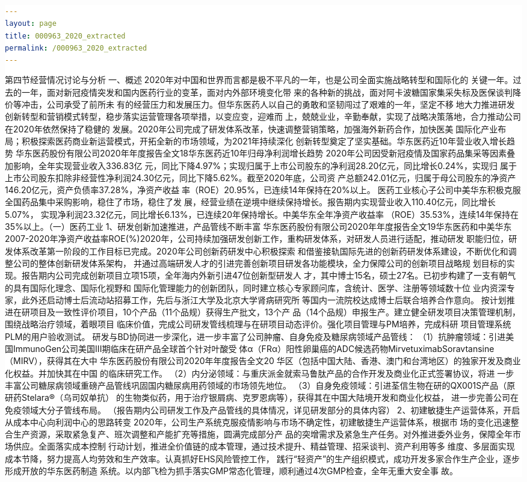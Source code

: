 ```yaml
---
layout: page
title: 000963_2020_extracted
permalink: /000963_2020_extracted
---
```


第四节经营情况讨论与分析
一、概述
2020年对中国和世界而言都是极不平凡的一年，也是公司全面实施战略转型和国际化的
关键一年。过去的一年，面对新冠疫情突发和国内医药行业的变革，面对内外部环境变化带
来的各种新的挑战，面对阿卡波糖国家集采失标及医保谈判降价等冲击，公司承受了前所未
有的经营压力和发展压力。但华东医药人以自己的勇敢和坚韧闯过了艰难的一年，坚定不移
地大力推进研发创新转型和营销模式转型，稳步落实运营管理各项举措，以变应变，迎难而
上，兢兢业业，辛勤奉献，实现了战略决策落地，合力推动公司在2020年依然保持了稳健的
发展。2020年公司完成了研发体系改革，快速调整营销策略，加强海外新药合作，加快医美
国际化产业布局；积极探索医药商业新运营模式，开拓全新的市场领域，为2021年持续深化
创新转型奠定了坚实基础。华东医药近10年营业收入增长趋势
华东医药股份有限公司2020年年度报告全文18华东医药近10年归母净利润增长趋势
2020年公司因受新冠疫情及国家药品集采等因素叠加影响，全年实现营业收入336.83亿
元，同比下降4.97%；实现归属于上市公司股东的净利润28.20亿元，同比增长0.24%，实现归
属于上市公司股东扣除非经营性净利润24.30亿元，同比下降5.62%。截至2020年底，公司资
产总额242.01亿元，归属于母公司股东的净资产146.20亿元，资产负债率37.28%，净资产收益
率（ROE）20.95%，已连续14年保持在20%以上。
医药工业核心子公司中美华东积极克服全国药品集中采购影响，稳住了市场，稳住了发
展，经营业绩在逆境中继续保持增长。报告期内实现营业收入110.40亿元，同比增长5.07%，
实现净利润23.32亿元，同比增长6.13%，已连续20年保持增长。中美华东全年净资产收益率
（ROE）35.53%，连续14年保持在35%以上。（一）医药工业
1、研发创新加速推进，产品管线不断丰富
华东医药股份有限公司2020年年度报告全文19华东医药和中美华东2007-2020年净资产收益率ROE(%)2020年，公司持续加强研发创新工作，重构研发体系，对研发人员进行适配，推动研发
职能归位，研发体系改革第一阶段的工作目标已完成。2020年公司创新药研发中心积极探索
和借鉴接轨国际先进的创新药研发体系建设，不断优化和调整公司的整体创新研发体系架构，
并通过高端研发人才的引进完善创新项目研发各功能模块，全力保障公司的创新项目战略规
划目标的实现。报告期内公司完成创新项目立项15项，全年海内外新引进47位创新型研发人
才，其中博士15名，硕士27名。已初步构建了一支有朝气的具有国际化理念、国际化视野和
国际化管理能力的创新团队，同时建立核心专家顾问库，含统计、医学、注册等领域数十位
业内资深专家，此外还启动博士后流动站招募工作，先后与浙江大学及北京大学肾病研究所
等国内一流院校达成博士后联合培养合作意向。
按计划推进在研项目及一致性评价项目，10个产品（11个品规）获得生产批文，13个产
品（14个品规）申报生产。建立健全研发项目决策管理机制，围绕战略治疗领域，着眼项目
临床价值，完成公司研发管线梳理与在研项目动态评价。强化项目管理与PM培养，完成科研
项目管理系统PLM的用户验收测试。
研发与BD协同进一步深化，进一步丰富了公司肿瘤、自身免疫及糖尿病领域产品管线：
（1）抗肿瘤领域：引进美国ImmunoGen公司美国III期临床在研产品全球首个针对叶酸受
体α（FRα）阳性卵巢癌的ADC候选药物MirvetuximabSoravtansine（MIRV），获得其在大中
华东医药股份有限公司2020年年度报告全文20
华区（包括中国大陆、香港、澳门和台湾地区）的独家开发及商业化权益。并加快其在中国
的临床研究工作。
（2）内分泌领域：与重庆派金就索马鲁肽产品的合作开发及商业化正式签署协议，将进
一步丰富公司糖尿病领域重磅产品管线巩固国内糖尿病用药领域的市场领先地位。
（3）自身免疫领域：引进荃信生物在研的QX001S产品（原研药Stelara®（乌司奴单抗）
的生物类似药，用于治疗银屑病、克罗恩病等），获得其在中国大陆境开发和商业化权益，
进一步完善公司在免疫领域大分子管线布局。
（报告期内公司研发工作及产品管线的具体情况，详见研发部分的具体内容）
2、初建敏捷生产运营体系，开启从成本中心向利润中心的思路转变
2020年，公司生产系统克服疫情影响与市场不确定性，初建敏捷生产运营体系，根据市
场的变化迅速整合生产资源，采取紧急复产、班次调整和产能扩充等措施，圆满完成部分产
品的突增需求及紧急生产任务。对外推进委外业务，保障全年市场供应。全面落实成本控制
行动计划，推进全价值链的成本管理，通过技术提升、精益管理、招采谈判、资产利用等多
维度、多层面实现成本节降，努力提高人均劳效和生产效率。认真抓好EHS风险管控工作，
践行“轻资产”的生产组织模式，成功开发多家合作生产企业，逐步形成开放的华东医药制造
系统。以内部飞检为抓手落实GMP常态化管理，顺利通过4次GMP检查，全年无重大安全事
故。